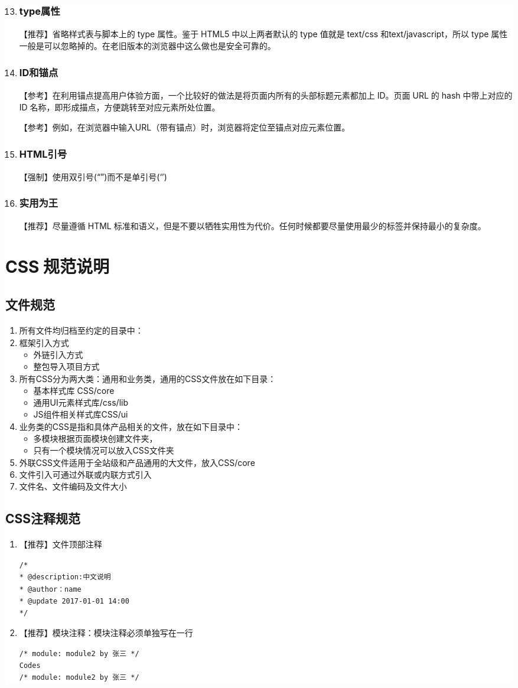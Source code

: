 13. ### type属性

    【推荐】省略样式表与脚本上的 type 属性。鉴于 HTML5 中以上两者默认的 type 值就是 text/css 和text/javascript，所以 type 属性一般是可以忽略掉的。在老旧版本的浏览器中这么做也是安全可靠的。

14. ### ID和锚点

    【参考】在利用锚点提高用户体验方面，一个比较好的做法是将页面内所有的头部标题元素都加上 ID。页面 URL 的 hash 中带上对应的 ID 名称，即形成描点，方便跳转至对应元素所处位置。

    【参考】例如，在浏览器中输入URL（带有锚点）时，浏览器将定位至锚点对应元素位置。

15. ### HTML引号

    【强制】使用双引号(“”)而不是单引号(‘’)

16. ### 实用为王

    【推荐】尽量遵循 HTML 标准和语义，但是不要以牺牲实用性为代价。任何时候都要尽量使用最少的标签并保持最小的复杂度。

# CSS 规范说明

## 文件规范

1. 所有文件均归档至约定的目录中：
2. 框架引入方式
   - 外链引入方式
   - 整包导入项目方式
3. 所有CSS分为两大类：通用和业务类，通用的CSS文件放在如下目录：
   - 基本样式库 CSS/core
   - 通用UI元素样式库/css/lib
   - JS组件相关样式库CSS/ui
4. 业务类的CSS是指和具体产品相关的文件，放在如下目录中：
   - 多模块根据页面模块创建文件夹，
   - 只有一个模块情况可以放入CSS文件夹
5. 外联CSS文件适用于全站级和产品通用的大文件，放入CSS/core
6. 文件引入可通过外联或内联方式引入
7. 文件名、文件编码及文件大小

## CSS注释规范

1. 【推荐】文件顶部注释

   ```
   /*
   * @description:中文说明
   * @author：name
   * @update 2017-01-01 14:00
   */
   ```

2. 【推荐】模块注释：模块注释必须单独写在一行

   ```
   /* module: module2 by 张三 */
   Codes
   /* module: module2 by 张三 */
   ```
